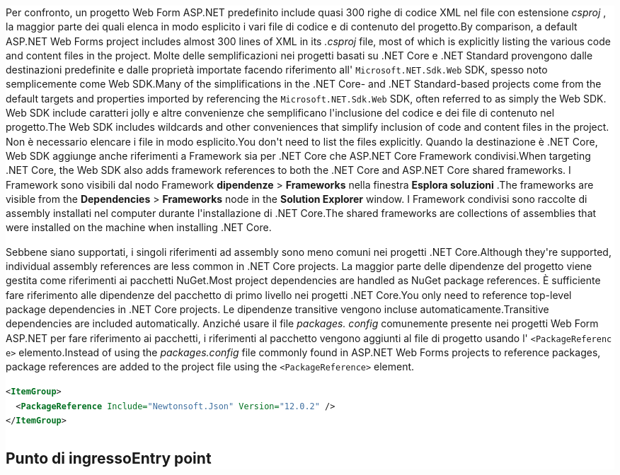 <span data-ttu-id="dc4c1-116">Per confronto, un progetto Web Form ASP.NET predefinito include quasi 300 righe di codice XML nel file con estensione *csproj* , la maggior parte dei quali elenca in modo esplicito i vari file di codice e di contenuto del progetto.</span><span class="sxs-lookup"><span data-stu-id="dc4c1-116">By comparison, a default ASP.NET Web Forms project includes almost 300 lines of XML in its *.csproj* file, most of which is explicitly listing the various code and content files in the project.</span></span> <span data-ttu-id="dc4c1-117">Molte delle semplificazioni nei progetti basati su .NET Core e .NET Standard provengono dalle destinazioni predefinite e dalle proprietà importate facendo riferimento all' `Microsoft.NET.Sdk.Web` SDK, spesso noto semplicemente come Web SDK.</span><span class="sxs-lookup"><span data-stu-id="dc4c1-117">Many of the simplifications in the .NET Core- and .NET Standard-based projects come from the default targets and properties imported by referencing the `Microsoft.NET.Sdk.Web` SDK, often referred to as simply the Web SDK.</span></span> <span data-ttu-id="dc4c1-118">Web SDK include caratteri jolly e altre convenienze che semplificano l'inclusione del codice e dei file di contenuto nel progetto.</span><span class="sxs-lookup"><span data-stu-id="dc4c1-118">The Web SDK includes wildcards and other conveniences that simplify inclusion of code and content files in the project.</span></span> <span data-ttu-id="dc4c1-119">Non è necessario elencare i file in modo esplicito.</span><span class="sxs-lookup"><span data-stu-id="dc4c1-119">You don't need to list the files explicitly.</span></span> <span data-ttu-id="dc4c1-120">Quando la destinazione è .NET Core, Web SDK aggiunge anche riferimenti a Framework sia per .NET Core che ASP.NET Core Framework condivisi.</span><span class="sxs-lookup"><span data-stu-id="dc4c1-120">When targeting .NET Core, the Web SDK also adds framework references to both the .NET Core and ASP.NET Core shared frameworks.</span></span> <span data-ttu-id="dc4c1-121">I Framework sono visibili dal nodo Framework **dipendenze**  >  **Frameworks** nella finestra **Esplora soluzioni** .</span><span class="sxs-lookup"><span data-stu-id="dc4c1-121">The frameworks are visible from the **Dependencies** > **Frameworks** node in the **Solution Explorer** window.</span></span> <span data-ttu-id="dc4c1-122">I Framework condivisi sono raccolte di assembly installati nel computer durante l'installazione di .NET Core.</span><span class="sxs-lookup"><span data-stu-id="dc4c1-122">The shared frameworks are collections of assemblies that were installed on the machine when installing .NET Core.</span></span>

<span data-ttu-id="dc4c1-123">Sebbene siano supportati, i singoli riferimenti ad assembly sono meno comuni nei progetti .NET Core.</span><span class="sxs-lookup"><span data-stu-id="dc4c1-123">Although they're supported, individual assembly references are less common in .NET Core projects.</span></span> <span data-ttu-id="dc4c1-124">La maggior parte delle dipendenze del progetto viene gestita come riferimenti ai pacchetti NuGet.</span><span class="sxs-lookup"><span data-stu-id="dc4c1-124">Most project dependencies are handled as NuGet package references.</span></span> <span data-ttu-id="dc4c1-125">È sufficiente fare riferimento alle dipendenze del pacchetto di primo livello nei progetti .NET Core.</span><span class="sxs-lookup"><span data-stu-id="dc4c1-125">You only need to reference top-level package dependencies in .NET Core projects.</span></span> <span data-ttu-id="dc4c1-126">Le dipendenze transitive vengono incluse automaticamente.</span><span class="sxs-lookup"><span data-stu-id="dc4c1-126">Transitive dependencies are included automatically.</span></span> <span data-ttu-id="dc4c1-127">Anziché usare il file *packages. config* comunemente presente nei progetti Web Form ASP.NET per fare riferimento ai pacchetti, i riferimenti al pacchetto vengono aggiunti al file di progetto usando l' `<PackageReference>` elemento.</span><span class="sxs-lookup"><span data-stu-id="dc4c1-127">Instead of using the *packages.config* file commonly found in ASP.NET Web Forms projects to reference packages, package references are added to the project file using the `<PackageReference>` element.</span></span>

```xml
<ItemGroup>
  <PackageReference Include="Newtonsoft.Json" Version="12.0.2" />
</ItemGroup>
```

## <a name="entry-point"></a><span data-ttu-id="dc4c1-128">Punto di ingresso</span><span class="sxs-lookup"><span data-stu-id="dc4c1-128">Entry point</span></span>

